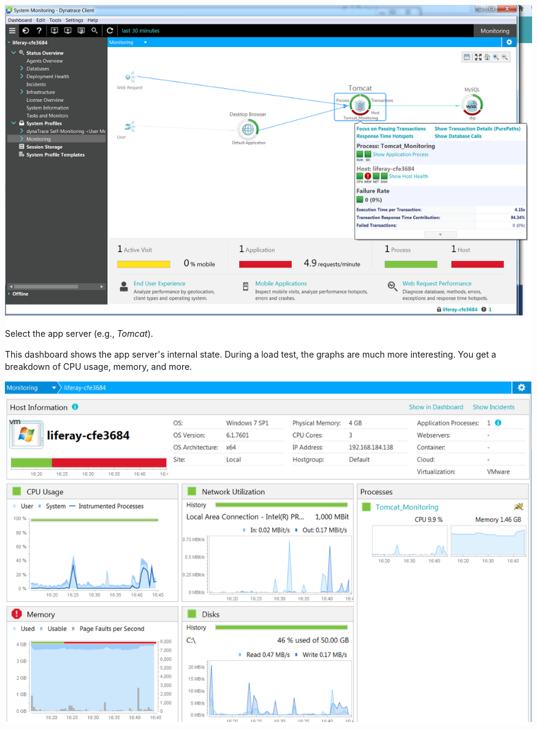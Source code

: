 ![Figure 1: The top level interface lets you select a component to analyze.](../../images-dxp/dynatrace01.png)

Select the app server (e.g., *Tomcat*).

This dashboard shows the app server's internal state. During a load test, the
graphs are much more interesting. You get a breakdown of CPU usage, memory, and
more. 

![Figure 2: Monitoring the application server during a load gives you valuable information on your system's performance.](../../images-dxp/dynatrace02.png)
